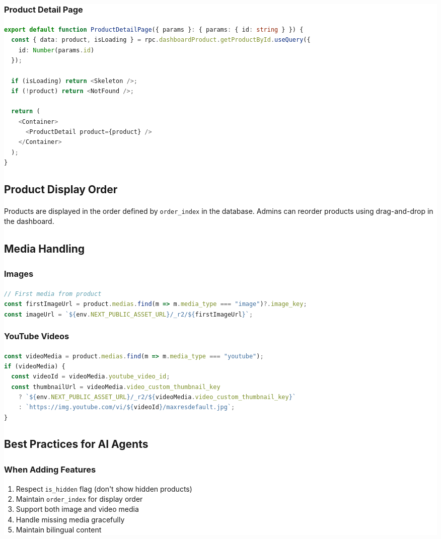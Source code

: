 ### Product Detail Page

```typescript
export default function ProductDetailPage({ params }: { params: { id: string } }) {
  const { data: product, isLoading } = rpc.dashboardProduct.getProductById.useQuery({
    id: Number(params.id)
  });
  
  if (isLoading) return <Skeleton />;
  if (!product) return <NotFound />;
  
  return (
    <Container>
      <ProductDetail product={product} />
    </Container>
  );
}
```

## Product Display Order

Products are displayed in the order defined by `order_index` in the database. Admins can reorder products using drag-and-drop in the dashboard.

## Media Handling

### Images
```typescript
// First media from product
const firstImageUrl = product.medias.find(m => m.media_type === "image")?.image_key;
const imageUrl = `${env.NEXT_PUBLIC_ASSET_URL}/_r2/${firstImageUrl}`;
```

### YouTube Videos
```typescript
const videoMedia = product.medias.find(m => m.media_type === "youtube");
if (videoMedia) {
  const videoId = videoMedia.youtube_video_id;
  const thumbnailUrl = videoMedia.video_custom_thumbnail_key
    ? `${env.NEXT_PUBLIC_ASSET_URL}/_r2/${videoMedia.video_custom_thumbnail_key}`
    : `https://img.youtube.com/vi/${videoId}/maxresdefault.jpg`;
}
```

## Best Practices for AI Agents

### When Adding Features
1. Respect `is_hidden` flag (don't show hidden products)
2. Maintain `order_index` for display order
3. Support both image and video media
4. Handle missing media gracefully
5. Maintain bilingual content

